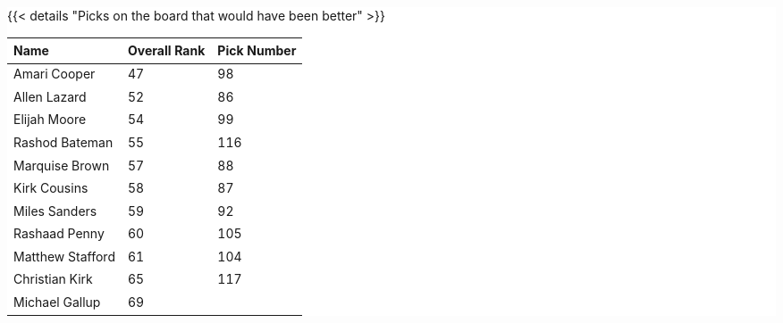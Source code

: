 {{< details "Picks on the board that would have been better" >}}

<table  class="dataframe">
  <thead>
    <tr style="text-align: left;">
      <th>Name</th>
      <th>Overall Rank</th>
      <th>Pick Number</th>
    </tr>
  </thead>
  <tbody>
    <tr>
      <td>Amari Cooper</td>
      <td>47</td>
      <td>98</td>
    </tr>
    <tr>
      <td>Allen Lazard</td>
      <td>52</td>
      <td>86</td>
    </tr>
    <tr>
      <td>Elijah Moore</td>
      <td>54</td>
      <td>99</td>
    </tr>
    <tr>
      <td>Rashod Bateman</td>
      <td>55</td>
      <td>116</td>
    </tr>
    <tr>
      <td>Marquise Brown</td>
      <td>57</td>
      <td>88</td>
    </tr>
    <tr>
      <td>Kirk Cousins</td>
      <td>58</td>
      <td>87</td>
    </tr>
    <tr>
      <td>Miles Sanders</td>
      <td>59</td>
      <td>92</td>
    </tr>
    <tr>
      <td>Rashaad Penny</td>
      <td>60</td>
      <td>105</td>
    </tr>
    <tr>
      <td>Matthew Stafford</td>
      <td>61</td>
      <td>104</td>
    </tr>
    <tr>
      <td>Christian Kirk</td>
      <td>65</td>
      <td>117</td>
    </tr>
    <tr>
      <td>Michael Gallup</td>
      <td>69</td>